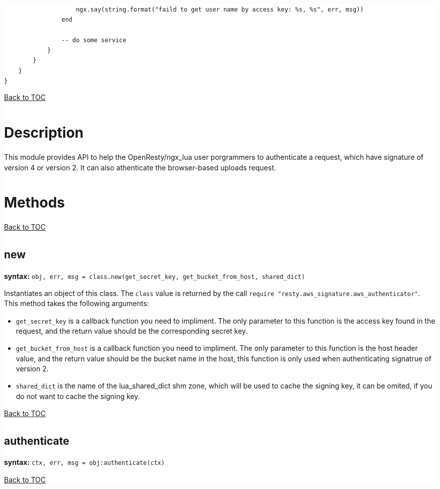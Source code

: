 ```nginx
                    ngx.say(string.format("faild to get user name by access key: %s, %s", err, msg))
                end

                -- do some service
            }
        }
    }
}
```

[Back to TOC](#table-of-contents)

Description
===========

This module provides API to help the OpenResty/ngx_lua user porgrammers to authenticate a request, which
have signature of version 4 or version 2. It can also athenticate the browser-based uploads request.

Methods
=======

[Back to TOC](#table-of-contents)

new
---
**syntax:** `obj, err, msg = class.new(get_secret_key, get_bucket_from_host, shared_dict)`

Instantiates an object of this class. The `class` value is returned by the call `require "resty.aws_signature.aws_authenticator"`.
This method takes the following arguments:

* `get_secret_key` is a callback function you need to impliment. The only parameter to this function
    is the access key found in the request, and the return value should be the corresponding secret key.

* `get_bucket_from_host` is a callback function you need to impliment. The only parameter to this function
    is the host header value, and the return value should be the bucket name in the host,
    this function is only used when authenticating signatrue of version 2.

* `shared_dict` is the name of the lua_shared_dict shm zone, which will be used to cache the signing key,
    it can be omited, if you do not want to cache the signing key.

[Back to TOC](#table-of-contents)

authenticate
--------
**syntax:** `ctx, err, msg = obj:authenticate(ctx)`

[Back to TOC](#table-of-contents)
